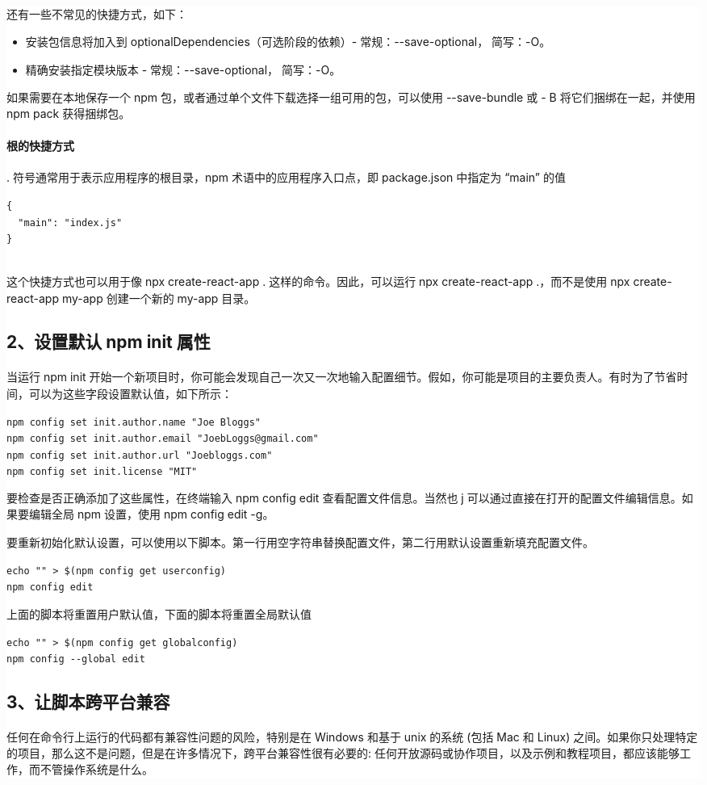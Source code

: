 还有一些不常见的快捷方式，如下：

*   安装包信息将加入到 optionalDependencies（可选阶段的依赖）- 常规：--save-optional， 简写：-O。
    
*   精确安装指定模块版本 - 常规：--save-optional， 简写：-O。
    

如果需要在本地保存一个 npm 包，或者通过单个文件下载选择一组可用的包，可以使用 --save-bundle 或 - B 将它们捆绑在一起，并使用 npm pack 获得捆绑包。

#### **根的快捷方式**

. 符号通常用于表示应用程序的根目录，npm 术语中的应用程序入口点，即 package.json 中指定为 “main” 的值

```
{
  "main": "index.js"
}


```

这个快捷方式也可以用于像 npx create-react-app . 这样的命令。因此，可以运行 npx create-react-app .，而不是使用 npx create-react-app my-app 创建一个新的 my-app 目录。

**2、设置默认 npm init 属性**
----------------------

当运行 npm init 开始一个新项目时，你可能会发现自己一次又一次地输入配置细节。假如，你可能是项目的主要负责人。有时为了节省时间，可以为这些字段设置默认值，如下所示：

```
npm config set init.author.name "Joe Bloggs"
npm config set init.author.email "JoebLoggs@gmail.com"
npm config set init.author.url "Joebloggs.com"
npm config set init.license "MIT"

```

要检查是否正确添加了这些属性，在终端输入 npm config edit 查看配置文件信息。当然也 j 可以通过直接在打开的配置文件编辑信息。如果要编辑全局 npm 设置，使用 npm config edit -g。

要重新初始化默认设置，可以使用以下脚本。第一行用空字符串替换配置文件，第二行用默认设置重新填充配置文件。

```
echo "" > $(npm config get userconfig)
npm config edit

```

上面的脚本将重置用户默认值，下面的脚本将重置全局默认值

```
echo "" > $(npm config get globalconfig)
npm config --global edit

```

**3、让脚本跨平台兼容**
--------------

任何在命令行上运行的代码都有兼容性问题的风险，特别是在 Windows 和基于 unix 的系统 (包括 Mac 和 Linux) 之间。如果你只处理特定的项目，那么这不是问题，但是在许多情况下，跨平台兼容性很有必要的: 任何开放源码或协作项目，以及示例和教程项目，都应该能够工作，而不管操作系统是什么。
